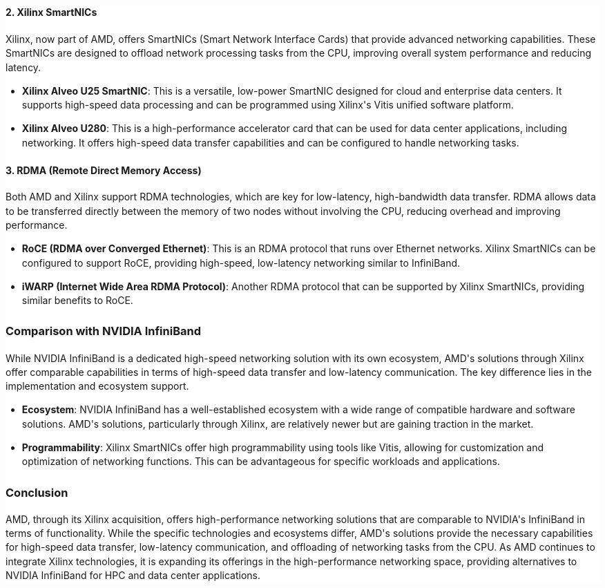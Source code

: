 #### 2. **Xilinx SmartNICs**

Xilinx, now part of AMD, offers SmartNICs (Smart Network Interface Cards) that provide advanced networking capabilities. These SmartNICs are designed to offload network processing tasks from the CPU, improving overall system performance and reducing latency.

- **Xilinx Alveo U25 SmartNIC**: This is a versatile, low-power SmartNIC designed for cloud and enterprise data centers. It supports high-speed data processing and can be programmed using Xilinx's Vitis unified software platform.

- **Xilinx Alveo U280**: This is a high-performance accelerator card that can be used for data center applications, including networking. It offers high-speed data transfer capabilities and can be configured to handle networking tasks.

#### 3. **RDMA (Remote Direct Memory Access)**

Both AMD and Xilinx support RDMA technologies, which are key for low-latency, high-bandwidth data transfer. RDMA allows data to be transferred directly between the memory of two nodes without involving the CPU, reducing overhead and improving performance.

- **RoCE (RDMA over Converged Ethernet)**: This is an RDMA protocol that runs over Ethernet networks. Xilinx SmartNICs can be configured to support RoCE, providing high-speed, low-latency networking similar to InfiniBand.

- **iWARP (Internet Wide Area RDMA Protocol)**: Another RDMA protocol that can be supported by Xilinx SmartNICs, providing similar benefits to RoCE.

### Comparison with NVIDIA InfiniBand

While NVIDIA InfiniBand is a dedicated high-speed networking solution with its own ecosystem, AMD's solutions through Xilinx offer comparable capabilities in terms of high-speed data transfer and low-latency communication. The key difference lies in the implementation and ecosystem support.

- **Ecosystem**: NVIDIA InfiniBand has a well-established ecosystem with a wide range of compatible hardware and software solutions. AMD's solutions, particularly through Xilinx, are relatively newer but are gaining traction in the market.

- **Programmability**: Xilinx SmartNICs offer high programmability using tools like Vitis, allowing for customization and optimization of networking functions. This can be advantageous for specific workloads and applications.

### Conclusion

AMD, through its Xilinx acquisition, offers high-performance networking solutions that are comparable to NVIDIA's InfiniBand in terms of functionality. While the specific technologies and ecosystems differ, AMD's solutions provide the necessary capabilities for high-speed data transfer, low-latency communication, and offloading of networking tasks from the CPU. As AMD continues to integrate Xilinx technologies, it is expanding its offerings in the high-performance networking space, providing alternatives to NVIDIA InfiniBand for HPC and data center applications.
